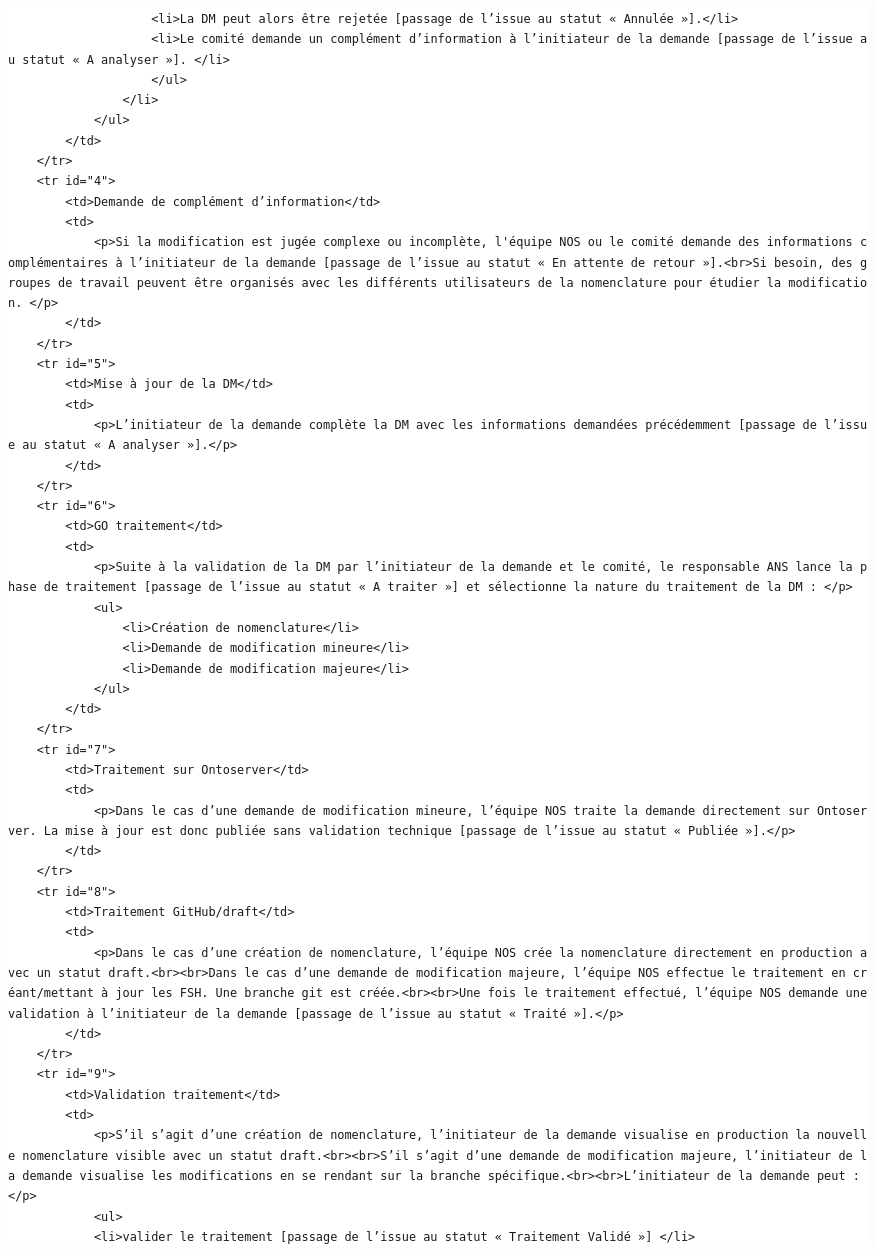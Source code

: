                         <li>La DM peut alors être rejetée [passage de l’issue au statut « Annulée »].</li>
                        <li>Le comité demande un complément d’information à l’initiateur de la demande [passage de l’issue au statut « A analyser »]. </li>
                        </ul>
                    </li>
                </ul>
            </td>
        </tr>
        <tr id="4">
			<td>Demande de complément d’information</td>
            <td>
                <p>Si la modification est jugée complexe ou incomplète, l'équipe NOS ou le comité demande des informations complémentaires à l’initiateur de la demande [passage de l’issue au statut « En attente de retour »].<br>Si besoin, des groupes de travail peuvent être organisés avec les différents utilisateurs de la nomenclature pour étudier la modification. </p>
            </td>
        </tr>
        <tr id="5">
			<td>Mise à jour de la DM</td>
            <td>
                <p>L’initiateur de la demande complète la DM avec les informations demandées précédemment [passage de l’issue au statut « A analyser »].</p>
            </td>
        </tr>
        <tr id="6">
			<td>GO traitement</td>
            <td>
                <p>Suite à la validation de la DM par l’initiateur de la demande et le comité, le responsable ANS lance la phase de traitement [passage de l’issue au statut « A traiter »] et sélectionne la nature du traitement de la DM : </p>
                <ul>
                    <li>Création de nomenclature</li>
                    <li>Demande de modification mineure</li>
                    <li>Demande de modification majeure</li>
                </ul>
            </td>
        </tr>
        <tr id="7">
			<td>Traitement sur Ontoserver</td>
            <td>
                <p>Dans le cas d’une demande de modification mineure, l’équipe NOS traite la demande directement sur Ontoserver. La mise à jour est donc publiée sans validation technique [passage de l’issue au statut « Publiée »].</p>
            </td>
        </tr>
        <tr id="8">
			<td>Traitement GitHub/draft</td>
            <td>
                <p>Dans le cas d’une création de nomenclature, l’équipe NOS crée la nomenclature directement en production avec un statut draft.<br><br>Dans le cas d’une demande de modification majeure, l’équipe NOS effectue le traitement en créant/mettant à jour les FSH. Une branche git est créée.<br><br>Une fois le traitement effectué, l’équipe NOS demande une validation à l’initiateur de la demande [passage de l’issue au statut « Traité »].</p>
            </td>
        </tr>
        <tr id="9">
			<td>Validation traitement</td>
            <td>
                <p>S’il s’agit d’une création de nomenclature, l’initiateur de la demande visualise en production la nouvelle nomenclature visible avec un statut draft.<br><br>S’il s’agit d’une demande de modification majeure, l’initiateur de la demande visualise les modifications en se rendant sur la branche spécifique.<br><br>L’initiateur de la demande peut :</p>
                <ul>
                <li>valider le traitement [passage de l’issue au statut « Traitement Validé »] </li>